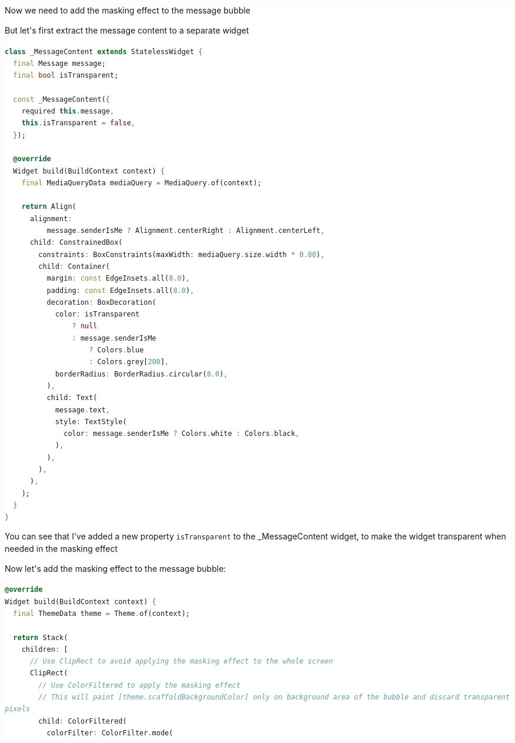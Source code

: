 Now we need to add the masking effect to the message bubble

But let's first extract the message content to a separate widget

```dart
class _MessageContent extends StatelessWidget {
  final Message message;
  final bool isTransparent;

  const _MessageContent({
    required this.message,
    this.isTransparent = false,
  });

  @override
  Widget build(BuildContext context) {
    final MediaQueryData mediaQuery = MediaQuery.of(context);

    return Align(
      alignment:
          message.senderIsMe ? Alignment.centerRight : Alignment.centerLeft,
      child: ConstrainedBox(
        constraints: BoxConstraints(maxWidth: mediaQuery.size.width * 0.80),
        child: Container(
          margin: const EdgeInsets.all(8.0),
          padding: const EdgeInsets.all(8.0),
          decoration: BoxDecoration(
            color: isTransparent
                ? null
                : message.senderIsMe
                    ? Colors.blue
                    : Colors.grey[200],
            borderRadius: BorderRadius.circular(8.0),
          ),
          child: Text(
            message.text,
            style: TextStyle(
              color: message.senderIsMe ? Colors.white : Colors.black,
            ),
          ),
        ),
      ),
    );
  }
}
```

You can see that I've added a new property `isTransparent` to the _MessageContent widget, to make the widget transparent when needed in the masking effect

Now let's add the masking effect to the message bubble:

```dart
@override
Widget build(BuildContext context) {
  final ThemeData theme = Theme.of(context);

  return Stack(
    children: [
      // Use ClipRect to avoid applying the masking effect to the whole screen
      ClipRect(
        // Use ColorFiltered to apply the masking effect
        // This will paint [theme.scaffoldBackgroundColor] only on background area of the bubble and discard transparent pixels
        child: ColorFiltered(
          colorFilter: ColorFilter.mode(
```